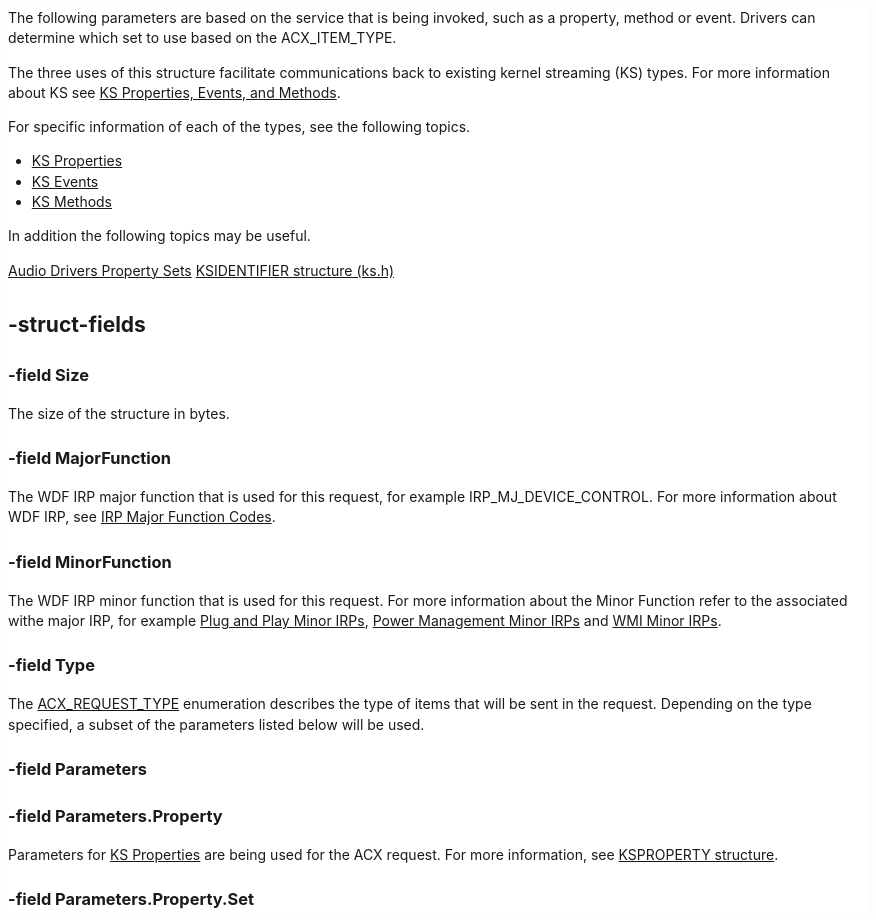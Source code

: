 The following parameters are based on the service that is being invoked, such as a property, method or event. Drivers can determine which set to use based on the ACX_ITEM_TYPE.

The three uses of this structure facilitate communications back to existing kernel streaming (KS) types. For more information about KS see [KS Properties, Events, and Methods](/windows-hardware/drivers/stream/ks-properties--events--and-methods).

For specific information of each of the types, see the following topics.

- [KS Properties](/windows-hardware/drivers/stream/ks-properties)
- [KS Events](/windows-hardware/drivers/stream/ks-events)
- [KS Methods](/windows-hardware/drivers/stream/ks-methods)

In addition the following topics may be useful.

[Audio Drivers Property Sets](/windows-hardware/drivers/audio/audio-drivers-property-sets)
[KSIDENTIFIER structure (ks.h)](/windows-hardware/drivers/ddi/ks/ns-ks-ksidentifier)

## -struct-fields

### -field Size

The size of the structure in bytes.

### -field MajorFunction

The WDF IRP major function that is used for this request, for example IRP_MJ_DEVICE_CONTROL. For more information about WDF IRP, see [IRP Major Function Codes](/windows-hardware/drivers/kernel/irp-major-function-codes).

### -field MinorFunction

The WDF IRP minor function that is used for this request. For more information about the Minor Function refer to the associated withe major IRP, for example [Plug and Play Minor IRPs](/windows-hardware/drivers/kernel/plug-and-play-minor-irps), [Power Management Minor IRPs](/windows-hardware/drivers/kernel/power-management-minor-irps) and [WMI Minor IRPs](/windows-hardware/drivers/kernel/wmi-minor-irps).

### -field Type

The [ACX_REQUEST_TYPE](ne-acxrequest-acx_request_type.md) enumeration describes the type of items that will be sent in the request. Depending on the type specified, a subset of the parameters listed below will be used.

### -field Parameters

### -field Parameters.Property

Parameters for [KS Properties](/windows-hardware/drivers/stream/ks-properties) are being used for the ACX request. For more information, see [KSPROPERTY structure](/windows-hardware/drivers/stream/ksproperty-structure).

### -field Parameters.Property.Set
